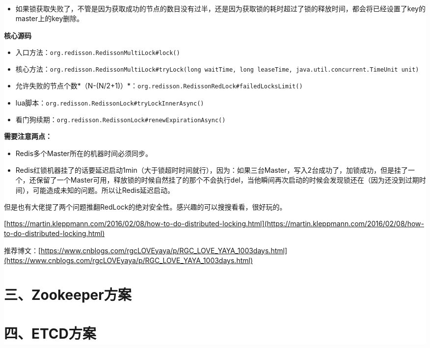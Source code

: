 - 如果锁获取失败了，不管是因为获取成功的节点的数目没有过半，还是因为获取锁的耗时超过了锁的释放时间，都会将已经设置了key的master上的key删除。



**核心源码**

- 入口方法：`org.redisson.RedissonMultiLock#lock()`
- 核心方法：`org.redisson.RedissonMultiLock#tryLock(long waitTime, long leaseTime, java.util.concurrent.TimeUnit unit)`

- 允许失败的节点个数*（N-(N/2+1)）*：`org.redisson.RedissonRedLock#failedLocksLimit()`
- lua脚本：`org.redisson.RedissonLock#tryLockInnerAsync()`
- 看门狗续期：`org.redisson.RedissonLock#renewExpirationAsync()`



**需要注意两点：**

- Redis多个Master所在的机器时间必须同步。

- Redis红锁机器挂了的话要延迟启动1min（大于锁超时时间就行），因为：如果三台Master，写入2台成功了，加锁成功，但是挂了一个，还保留了一个Master可用，释放锁的时候自然挂了的那个不会执行del，当他瞬间再次启动的时候会发现锁还在（因为还没到过期时间），可能造成未知的问题。所以让Redis延迟启动。



但是也有大佬提了两个问题推翻RedLock的绝对安全性。感兴趣的可以搜搜看看，很好玩的。

[https://martin.kleppmann.com/2016/02/08/how-to-do-distributed-locking.html](https://martin.kleppmann.com/2016/02/08/how-to-do-distributed-locking.html)



推荐博文：[https://www.cnblogs.com/rgcLOVEyaya/p/RGC_LOVE_YAYA_1003days.html](https://www.cnblogs.com/rgcLOVEyaya/p/RGC_LOVE_YAYA_1003days.html)

# 三、Zookeeper方案

# 四、ETCD方案